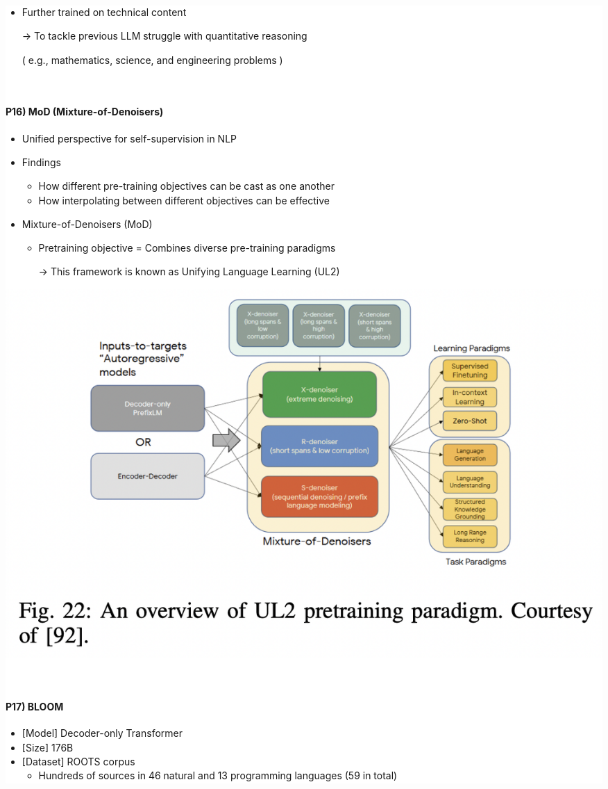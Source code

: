 - Further trained on technical content

  $\rightarrow$ To tackle previous LLM struggle with quantitative reasoning 

  ( e.g., mathematics, science, and engineering problems )

<br>

#### P16) MoD (Mixture-of-Denoisers)

- Unified perspective for self-supervision in NLP

- Findings

  - How different pre-training objectives can be cast as one another
  - How interpolating between different objectives can be effective

- Mixture-of-Denoisers (MoD)

  - Pretraining objective = Combines diverse pre-training paradigms

    $\rightarrow$ This framework is known as Unifying Language Learning (UL2)

![figure2](/assets/img/llm/img356.png)

<br>

#### P17) BLOOM

- [Model] Decoder-only Transformer
- [Size] 176B
- [Dataset] ROOTS corpus
  - Hundreds of sources in 46 natural and 13 programming languages (59 in total)
